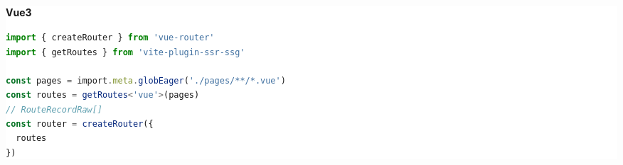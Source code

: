 **Vue3**

```ts
import { createRouter } from 'vue-router'
import { getRoutes } from 'vite-plugin-ssr-ssg'

const pages = import.meta.globEager('./pages/**/*.vue')
const routes = getRoutes<'vue'>(pages)
// RouteRecordRaw[]
const router = createRouter({
  routes
})
```
